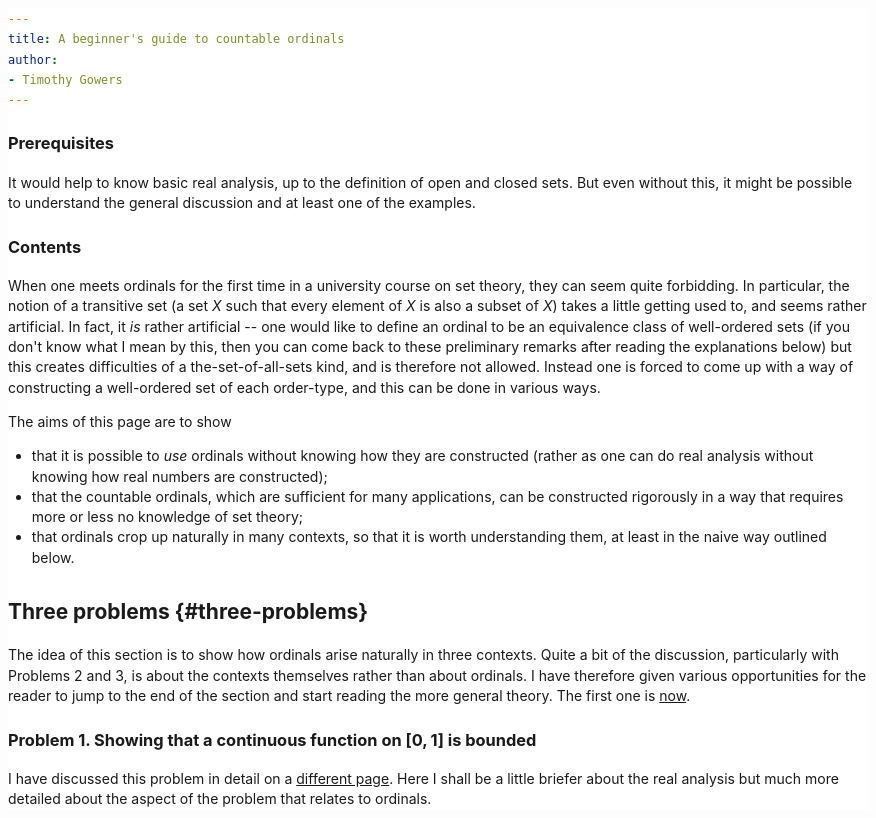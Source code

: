 ```yaml
---
title: A beginner's guide to countable ordinals
author:
- Timothy Gowers
---
```


### Prerequisites

It would help to know basic real analysis, up to the definition of open and 
closed sets. But even without this, it might be possible to
understand the general discussion and at least one of the examples.

### Contents

When one meets ordinals for the first time in a university course on set theory, 
they can seem quite forbidding. In particular, the notion of a
transitive set (a set $X$ such that every element of $X$ is also a subset of
$X$) takes a little getting used to, and seems rather artificial. 
In fact, it *is* rather artificial -- one would like to define an ordinal to be an
equivalence class of well-ordered sets (if you don't know what I mean
by this, then you can come back to these preliminary remarks after
reading the explanations below) but this creates difficulties of a
the-set-of-all-sets kind, and is therefore not allowed. Instead one is
forced to come up with a way of constructing a well-ordered set of each
order-type, and this can be done in various ways.

The aims of this page are to show

-   that it is possible to *use* ordinals without knowing how they are
    constructed (rather as one can do real analysis without knowing how
    real numbers are constructed);
-   that the countable ordinals, which are sufficient for many
    applications, can be constructed rigorously in a way that requires
    more or less no knowledge of set theory;
-   that ordinals crop up naturally in many contexts, so that it is
    worth understanding them, at least in the naive way outlined below.

Three problems {#three-problems}
--------------------------------------------------------------------------------

The idea of this section is to show how ordinals arise naturally in
three contexts. Quite a bit of the discussion, particularly with
Problems 2 and 3, is about the contexts themselves rather than about
ordinals. I have therefore given various opportunities for the reader to
jump to the end of the section and start reading the more general
theory. The first one is [now](#wosets).

### Problem 1. Showing that a continuous function on $[0,1]$ is bounded

I have discussed this problem in detail on a [different page][bounded]. 
Here I shall be a little briefer about the real analysis 
but much more detailed about the aspect of the problem that relates to ordinals.


[bounded]: https://www.dpmms.cam.ac.uk/~wtg10/bounded.html
[justdoit]: https://www.dpmms.cam.ac.uk/~wtg10/justdoit.html